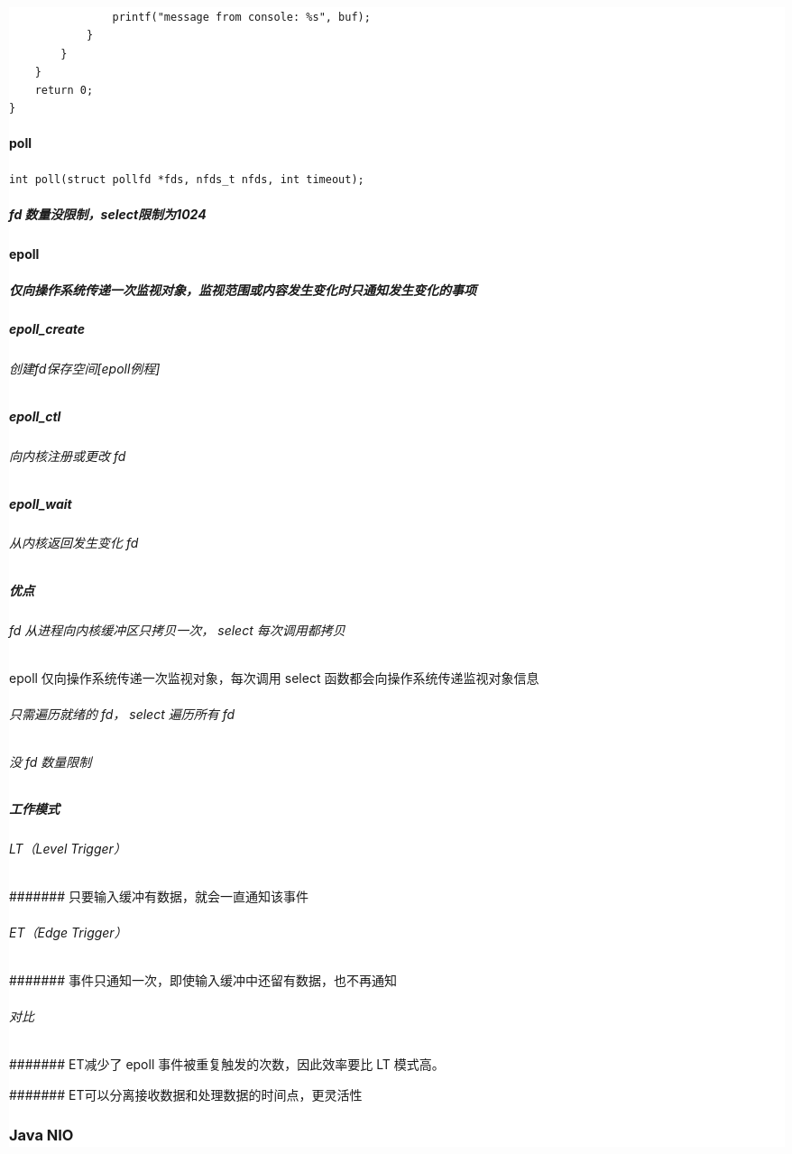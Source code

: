 ```
                printf("message from console: %s", buf);
            }
        }
    }
    return 0;
}
```

#### poll

```
int poll(struct pollfd *fds, nfds_t nfds, int timeout);
```

##### fd 数量没限制，select限制为1024

#### epoll

##### 仅向操作系统传递一次监视对象，监视范围或内容发生变化时只通知发生变化的事项

##### epoll_create

###### 创建fd保存空间[epoll例程]

##### epoll_ctl

###### 向内核注册或更改 fd

##### epoll_wait

###### 从内核返回发生变化 fd

##### 优点

###### fd 从进程向内核缓冲区只拷贝一次， select 每次调用都拷贝

epoll 仅向操作系统传递一次监视对象，每次调用 select 函数都会向操作系统传递监视对象信息

###### 只需遍历就绪的 fd， select 遍历所有 fd

###### 没 fd 数量限制

##### 工作模式

###### LT（Level Trigger）

####### 只要输入缓冲有数据，就会一直通知该事件

###### ET（Edge Trigger）

####### 事件只通知一次，即使输入缓冲中还留有数据，也不再通知

###### 对比

####### ET减少了 epoll 事件被重复触发的次数，因此效率要比 LT 模式高。

####### ET可以分离接收数据和处理数据的时间点，更灵活性

### Java NIO
